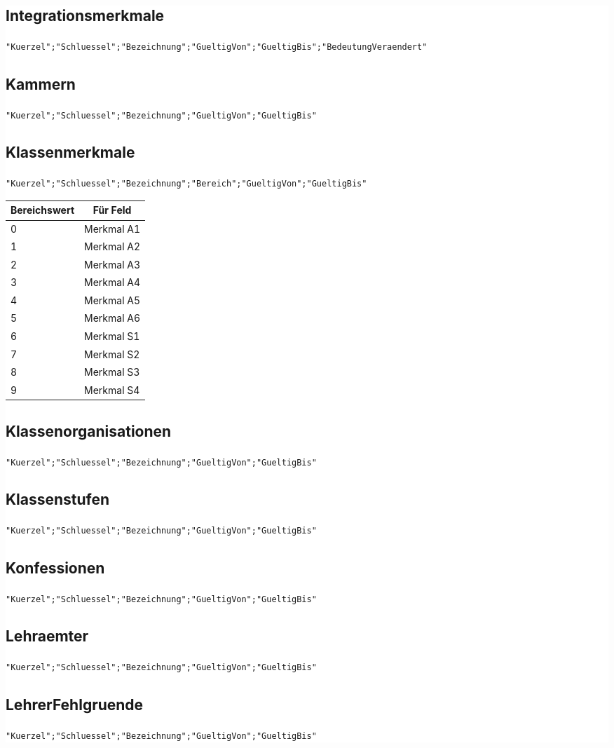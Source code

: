 ## Integrationsmerkmale
````
"Kuerzel";"Schluessel";"Bezeichnung";"GueltigVon";"GueltigBis";"BedeutungVeraendert"
````

## Kammern
````
"Kuerzel";"Schluessel";"Bezeichnung";"GueltigVon";"GueltigBis"
````

## Klassenmerkmale
````
"Kuerzel";"Schluessel";"Bezeichnung";"Bereich";"GueltigVon";"GueltigBis"
````

Bereichswert|Für Feld
---|---
0 | Merkmal A1
1 | Merkmal A2
2 |Merkmal A3
3 | Merkmal A4
4 | Merkmal A5
5 | Merkmal A6
6 | Merkmal S1
7 | Merkmal S2
8 | Merkmal S3
9 | Merkmal S4

## Klassenorganisationen
````
"Kuerzel";"Schluessel";"Bezeichnung";"GueltigVon";"GueltigBis"
````

## Klassenstufen
````
"Kuerzel";"Schluessel";"Bezeichnung";"GueltigVon";"GueltigBis"
````

## Konfessionen
````
"Kuerzel";"Schluessel";"Bezeichnung";"GueltigVon";"GueltigBis"
````

## Lehraemter
````
"Kuerzel";"Schluessel";"Bezeichnung";"GueltigVon";"GueltigBis"
````

## LehrerFehlgruende
````
"Kuerzel";"Schluessel";"Bezeichnung";"GueltigVon";"GueltigBis"
````

